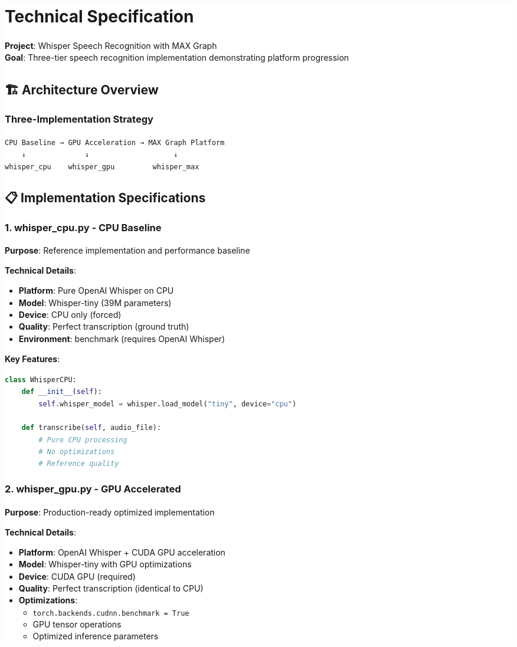 # Technical Specification

**Project**: Whisper Speech Recognition with MAX Graph  
**Goal**: Three-tier speech recognition implementation demonstrating platform progression

## 🏗️ Architecture Overview

### Three-Implementation Strategy
```
CPU Baseline → GPU Acceleration → MAX Graph Platform
    ↓              ↓                    ↓
whisper_cpu    whisper_gpu         whisper_max
```

## 📋 Implementation Specifications

### 1. whisper_cpu.py - CPU Baseline
**Purpose**: Reference implementation and performance baseline

**Technical Details**:
- **Platform**: Pure OpenAI Whisper on CPU
- **Model**: Whisper-tiny (39M parameters)
- **Device**: CPU only (forced)
- **Quality**: Perfect transcription (ground truth)
- **Environment**: benchmark (requires OpenAI Whisper)

**Key Features**:
```python
class WhisperCPU:
    def __init__(self):
        self.whisper_model = whisper.load_model("tiny", device="cpu")
    
    def transcribe(self, audio_file):
        # Pure CPU processing
        # No optimizations
        # Reference quality
```

### 2. whisper_gpu.py - GPU Accelerated  
**Purpose**: Production-ready optimized implementation

**Technical Details**:
- **Platform**: OpenAI Whisper + CUDA GPU acceleration
- **Model**: Whisper-tiny with GPU optimizations
- **Device**: CUDA GPU (required)
- **Quality**: Perfect transcription (identical to CPU)
- **Optimizations**: 
  - `torch.backends.cudnn.benchmark = True`
  - GPU tensor operations
  - Optimized inference parameters
